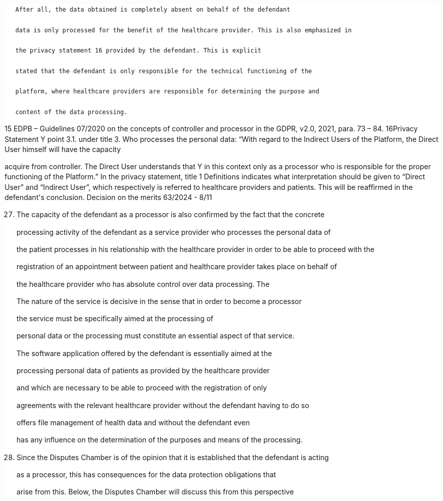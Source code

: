        After all, the data obtained is completely absent on behalf of the defendant

       data is only processed for the benefit of the healthcare provider. This is also emphasized in

       the privacy statement 16 provided by the defendant. This is explicit

       stated that the defendant is only responsible for the technical functioning of the

       platform, where healthcare providers are responsible for determining the purpose and

       content of the data processing.

15
  EDPB – Guidelines 07/2020 on the concepts of controller and processor in the GDPR, v2.0, 2021, para. 73 – 84.
16Privacy Statement Y point 3.1. under title 3. Who processes the personal data:
“With regard to the Indirect Users of the Platform, the Direct User himself will have the capacity

acquire from controller. The Direct User understands that Y in this context only as a processor
who is responsible for the proper functioning of the Platform.”
In the privacy statement, title 1 Definitions indicates what interpretation should be given to “Direct
User” and “Indirect User”, which respectively is referred to healthcare providers and patients. This will be
reaffirmed in the defendant's conclusion. Decision on the merits 63/2024 - 8/11

 27. The capacity of the defendant as a processor is also confirmed by the fact that the concrete

       processing activity of the defendant as a service provider who processes the personal data of

       the patient processes in his relationship with the healthcare provider in order to be able to proceed with the

       registration of an appointment between patient and healthcare provider takes place on behalf of

       the healthcare provider who has absolute control over data processing. The

       The nature of the service is decisive in the sense that in order to become a processor

       the service must be specifically aimed at the processing of

       personal data or the processing must constitute an essential aspect of that service.

       The software application offered by the defendant is essentially aimed at the

       processing personal data of patients as provided by the healthcare provider

       and which are necessary to be able to proceed with the registration of only

       agreements with the relevant healthcare provider without the defendant having to do so

       offers file management of health data and without the defendant even

       has any influence on the determination of the purposes and means of the processing.

 28. Since the Disputes Chamber is of the opinion that it is established that the defendant is acting

       as a processor, this has consequences for the data protection obligations that

       arise from this. Below, the Disputes Chamber will discuss this from this perspective
